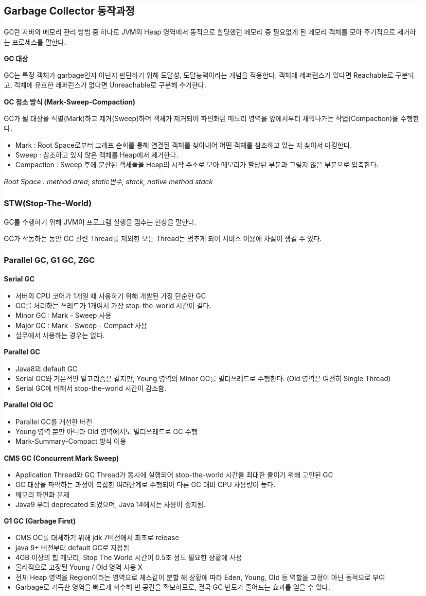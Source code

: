 ## Garbage Collector 동작과정

GC란 자바의 메모리 관리 방법 중 하나로 JVM의 Heap 영역에서 동적으로 할당했던 메모리 중 필요없게 된 메모리 객체를 모아 주기적으로 제거하는 프로세스를 말한다. 

**GC 대상** 

GC는 특정 객체가 garbage인지 아닌지 판단하기 위해 도달성, 도달능력이라는 개념을 적용한다. 객체에 레퍼런스가 있다면 Reachable로 구분되고, 객체에 유효한 레퍼런스가 없다면 Unreachable로 구분해 수거한다. 

**GC 청소 방식 (Mark-Sweep-Compaction)**

GC가 될 대상을 식별(Mark)하고 제거(Sweep)하며 객체가 제거되어 파편화된 메모리 영역을 앞에서부터 채워나가는 작업(Compaction)을 수행한다.

- Mark : Root Space로부터 그래프 순회를 통해 연결된 객체를 찾아내어 어떤 객체를 참조하고 있는 지 찾아서 마킹한다.
- Sweep : 참조하고 있지 않은 객체를 Heap에서 제거한다.
- Compaction : Sweep 후에 분산된 객체들을 Heap의 시작 주소로 모아 메모리가 할당된 부분과 그렇지 않은 부분으로 압축한다. 

*Root Space : method area, static변수, stack, native method stack*

### STW(Stop-The-World)

GC를 수행하기 위해 JVM이 프로그램 실행을 멈추는 현상을 말한다. 

GC가 작동하는 동안 GC 관련 Thread를 제외한 모든 Thread는 멈추게 되어 서비스 이용에 차질이 생길 수 있다.

### Parallel GC, G1 GC, ZGC

**Serial GC**

- 서버의 CPU 코어가 1개일 때 사용하기 위해 개발된 가장 단순한 GC
- GC를 처리하는 쓰레드가 1개여서 가장 stop-the-world 시간이 길다.
- Minor GC : Mark - Sweep 사용 
- Major GC : Mark - Sweep - Compact 사용 
- 실무에서 사용하는 경우는 없다.

**Parallel GC**

- Java8의 default GC
- Serial GC와 기본적인 알고리즘은 같지만, Young 영역의 Minor GC를 멀티쓰레드로 수행한다. (Old 영역은 여전히 Single Thread)
- Serial GC에 비해서 stop-the-world 시간이 감소함.

**Parallel Old GC**

- Parallel GC를 개선한 버전
- Young 영역 뿐만 아니라 Old 영역에서도 멀티쓰레드로 GC 수행 
- Mark-Summary-Compact 방식 이용

**CMS GC (Concurrent Mark Sweep)**

- Application Thread와 GC Thread가 동시에 실행되어 stop-the-world 시간을 최대한 줄이기 위해 고안된 GC
- GC 대상을 파악하는 과정이 복잡한 여러단계로 수행되어 다른 GC 대비 CPU 사용량이 높다.
- 메모리 파편화 문제
- Java9 부터 deprecated 되었으며, Java 14에서는 사용이 중지됨.

**G1 GC (Garbage First)**

- CMS GC를 대체하기 위해 jdk 7버전에서 최초로 release
- java 9+ 버전부터 default GC로 지정됨
- 4GB 이상의 힙 메모리, Stop The World 시간이 0.5초 정도 필요한 상황에 사용
- 물리적으로 고정된 Young / Old 영역 사용 X 
- 전체 Heap 영역을 Region이라는 영역으로 체스같이 분할 해 상황에 따라 Eden, Young, Old 등 역할을 고정이 아닌 동적으로 부여 
- Garbage로 가득찬 영역을 빠르게 회수해 빈 공간을 확보하므로, 결국 GC 빈도가 줄어드는 효과를 얻을 수 있다.
